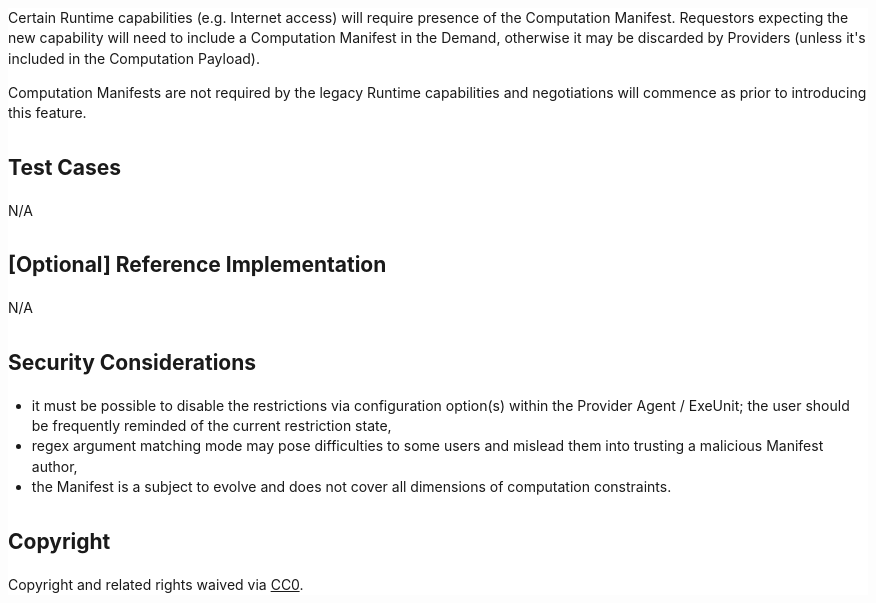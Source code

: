 Certain Runtime capabilities (e.g. Internet access) will require presence of
the Computation Manifest. Requestors expecting the new capability will need to
include a Computation Manifest in the Demand, otherwise it may be discarded by
Providers (unless it's included in the Computation Payload).

Computation Manifests are not required by the legacy Runtime capabilities and
negotiations will commence as prior to introducing this feature.

## Test Cases

N/A

## [Optional] Reference Implementation

N/A

## Security Considerations

- it must be possible to disable the restrictions via configuration option(s)
  within the Provider Agent / ExeUnit; the user should be frequently reminded
  of the current restriction state,
- regex argument matching mode may pose difficulties to some users and mislead
  them into trusting a malicious Manifest author,
- the Manifest is a subject to evolve and does not cover all dimensions of
  computation constraints.

## Copyright
Copyright and related rights waived via
[CC0](https://creativecommons.org/publicdomain/zero/1.0/).
